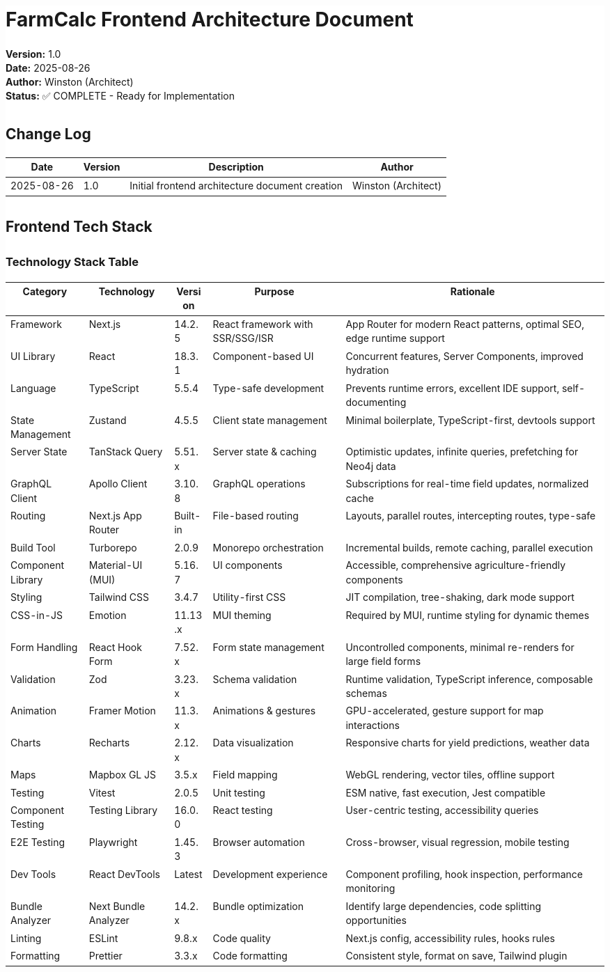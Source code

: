 # FarmCalc Frontend Architecture Document

**Version:** 1.0  
**Date:** 2025-08-26  
**Author:** Winston (Architect)  
**Status:** ✅ COMPLETE - Ready for Implementation

## Change Log

| Date | Version | Description | Author |
|------|---------|-------------|--------|
| 2025-08-26 | 1.0 | Initial frontend architecture document creation | Winston (Architect) |

## Frontend Tech Stack

### Technology Stack Table

| Category | Technology | Version | Purpose | Rationale |
|----------|------------|---------|---------|-----------|
| Framework | Next.js | 14.2.5 | React framework with SSR/SSG/ISR | App Router for modern React patterns, optimal SEO, edge runtime support |
| UI Library | React | 18.3.1 | Component-based UI | Concurrent features, Server Components, improved hydration |
| Language | TypeScript | 5.5.4 | Type-safe development | Prevents runtime errors, excellent IDE support, self-documenting |
| State Management | Zustand | 4.5.5 | Client state management | Minimal boilerplate, TypeScript-first, devtools support |
| Server State | TanStack Query | 5.51.x | Server state & caching | Optimistic updates, infinite queries, prefetching for Neo4j data |
| GraphQL Client | Apollo Client | 3.10.8 | GraphQL operations | Subscriptions for real-time field updates, normalized cache |
| Routing | Next.js App Router | Built-in | File-based routing | Layouts, parallel routes, intercepting routes, type-safe |
| Build Tool | Turborepo | 2.0.9 | Monorepo orchestration | Incremental builds, remote caching, parallel execution |
| Component Library | Material-UI (MUI) | 5.16.7 | UI components | Accessible, comprehensive agriculture-friendly components |
| Styling | Tailwind CSS | 3.4.7 | Utility-first CSS | JIT compilation, tree-shaking, dark mode support |
| CSS-in-JS | Emotion | 11.13.x | MUI theming | Required by MUI, runtime styling for dynamic themes |
| Form Handling | React Hook Form | 7.52.x | Form state management | Uncontrolled components, minimal re-renders for large field forms |
| Validation | Zod | 3.23.x | Schema validation | Runtime validation, TypeScript inference, composable schemas |
| Animation | Framer Motion | 11.3.x | Animations & gestures | GPU-accelerated, gesture support for map interactions |
| Charts | Recharts | 2.12.x | Data visualization | Responsive charts for yield predictions, weather data |
| Maps | Mapbox GL JS | 3.5.x | Field mapping | WebGL rendering, vector tiles, offline support |
| Testing | Vitest | 2.0.5 | Unit testing | ESM native, fast execution, Jest compatible |
| Component Testing | Testing Library | 16.0.0 | React testing | User-centric testing, accessibility queries |
| E2E Testing | Playwright | 1.45.3 | Browser automation | Cross-browser, visual regression, mobile testing |
| Dev Tools | React DevTools | Latest | Development experience | Component profiling, hook inspection, performance monitoring |
| Bundle Analyzer | Next Bundle Analyzer | 14.2.x | Bundle optimization | Identify large dependencies, code splitting opportunities |
| Linting | ESLint | 9.8.x | Code quality | Next.js config, accessibility rules, hooks rules |
| Formatting | Prettier | 3.3.x | Code formatting | Consistent style, format on save, Tailwind plugin |
